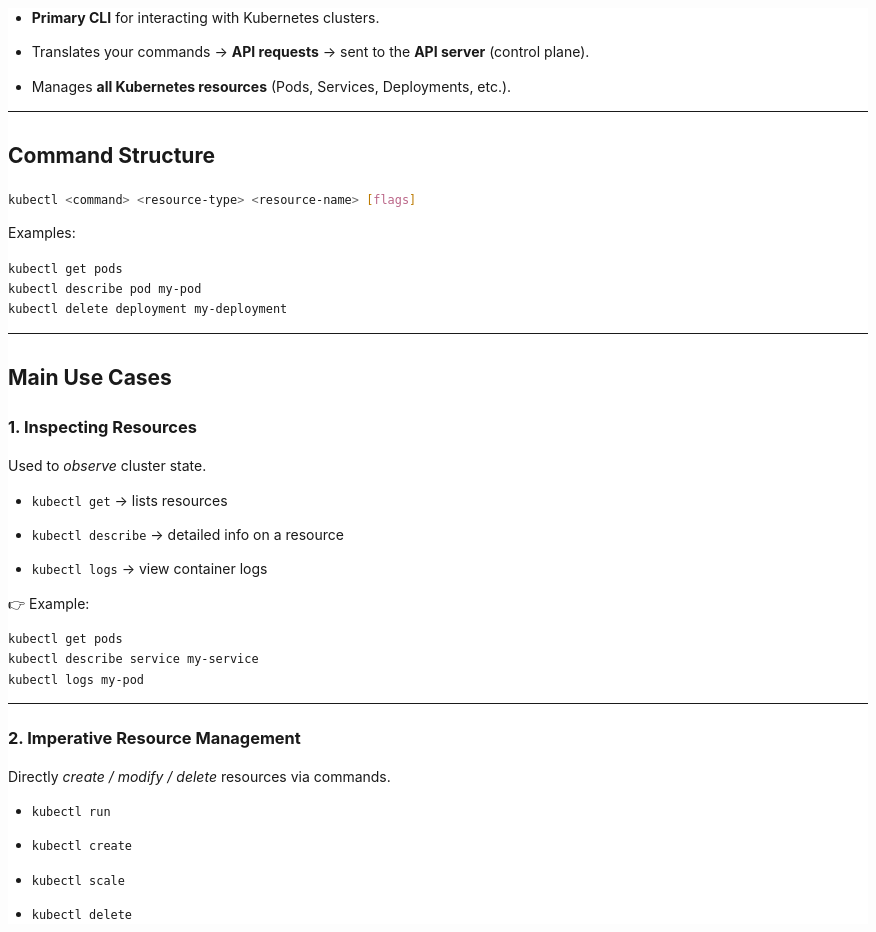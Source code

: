 - **Primary CLI** for interacting with Kubernetes clusters.
    
- Translates your commands → **API requests** → sent to the **API server** (control plane).
    
- Manages **all Kubernetes resources** (Pods, Services, Deployments, etc.).
    

* * *

## Command Structure

```bash
kubectl <command> <resource-type> <resource-name> [flags]
```

Examples:

```bash
kubectl get pods
kubectl describe pod my-pod
kubectl delete deployment my-deployment
```

* * *

## Main Use Cases

### 1\. **Inspecting Resources**

Used to *observe* cluster state.

- `kubectl get` → lists resources
    
- `kubectl describe` → detailed info on a resource
    
- `kubectl logs` → view container logs
    

👉 Example:

```bash
kubectl get pods
kubectl describe service my-service
kubectl logs my-pod
```

* * *

### 2\. **Imperative Resource Management**

Directly *create / modify / delete* resources via commands.

- `kubectl run`
    
- `kubectl create`
    
- `kubectl scale`
    
- `kubectl delete`
    
